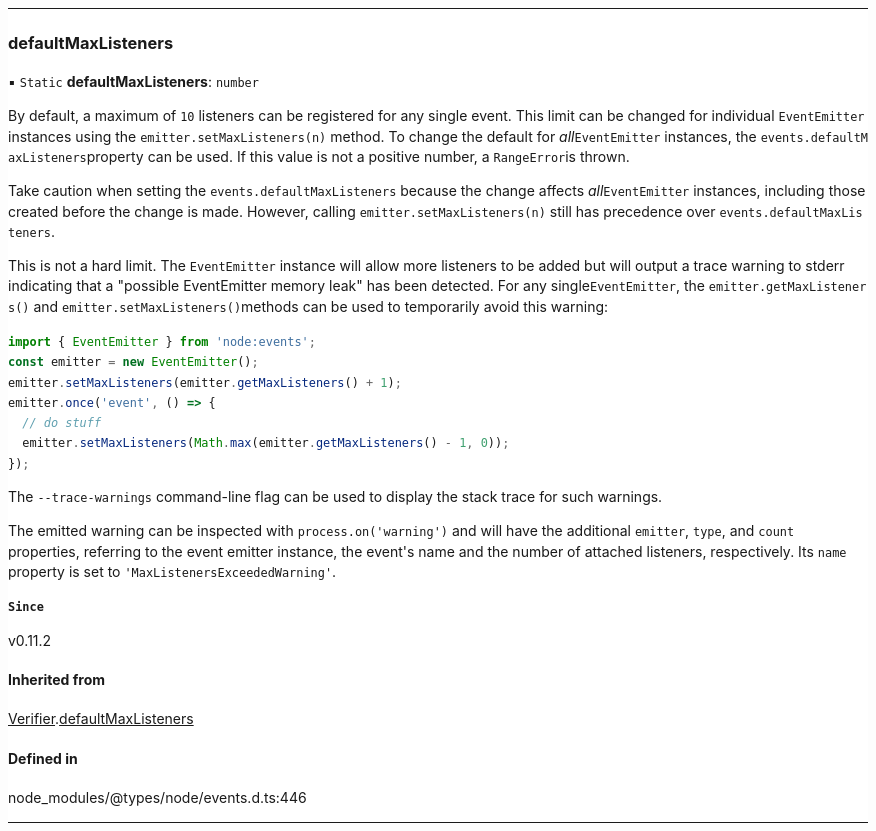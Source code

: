 ___

### defaultMaxListeners

▪ `Static` **defaultMaxListeners**: `number`

By default, a maximum of `10` listeners can be registered for any single
event. This limit can be changed for individual `EventEmitter` instances
using the `emitter.setMaxListeners(n)` method. To change the default
for _all_`EventEmitter` instances, the `events.defaultMaxListeners`property can be used. If this value is not a positive number, a `RangeError`is thrown.

Take caution when setting the `events.defaultMaxListeners` because the
change affects _all_`EventEmitter` instances, including those created before
the change is made. However, calling `emitter.setMaxListeners(n)` still has
precedence over `events.defaultMaxListeners`.

This is not a hard limit. The `EventEmitter` instance will allow
more listeners to be added but will output a trace warning to stderr indicating
that a "possible EventEmitter memory leak" has been detected. For any single`EventEmitter`, the `emitter.getMaxListeners()` and `emitter.setMaxListeners()`methods can be used to
temporarily avoid this warning:

```js
import { EventEmitter } from 'node:events';
const emitter = new EventEmitter();
emitter.setMaxListeners(emitter.getMaxListeners() + 1);
emitter.once('event', () => {
  // do stuff
  emitter.setMaxListeners(Math.max(emitter.getMaxListeners() - 1, 0));
});
```

The `--trace-warnings` command-line flag can be used to display the
stack trace for such warnings.

The emitted warning can be inspected with `process.on('warning')` and will
have the additional `emitter`, `type`, and `count` properties, referring to
the event emitter instance, the event's name and the number of attached
listeners, respectively.
Its `name` property is set to `'MaxListenersExceededWarning'`.

**`Since`**

v0.11.2

#### Inherited from

[Verifier](sourceDestination.Verifier.md).[defaultMaxListeners](sourceDestination.Verifier.md#defaultmaxlisteners)

#### Defined in

node_modules/@types/node/events.d.ts:446

___
